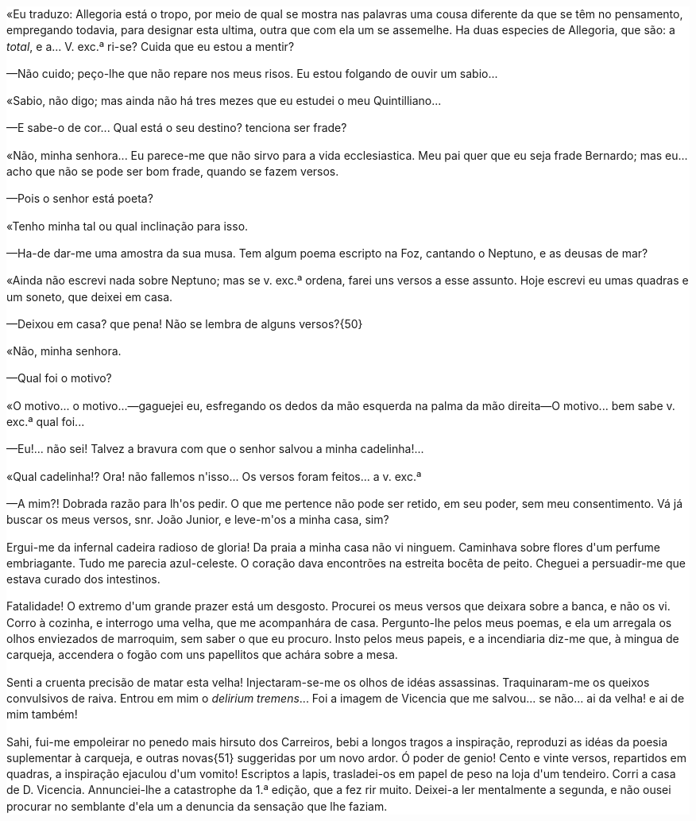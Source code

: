 «Eu traduzo: Allegoria está o tropo, por meio de qual se mostra nas palavras uma cousa diferente da que se têm no pensamento, empregando todavia, para designar esta ultima, outra que com ela um se assemelhe. Ha duas especies de Allegoria, que são: a _total_, e a... V. exc.ª ri-se? Cuida que eu estou a mentir?

—Não cuido; peço-lhe que não repare nos meus risos. Eu estou folgando de ouvir um sabio...

«Sabio, não digo; mas ainda não há tres mezes que eu estudei o meu Quintilliano...

—E sabe-o de cor... Qual está o seu destino? tenciona ser frade?

«Não, minha senhora... Eu parece-me que não sirvo para a vida ecclesiastica. Meu pai quer que eu seja frade Bernardo; mas eu... acho que não se pode ser bom frade, quando se fazem versos.

—Pois o senhor está poeta?

«Tenho minha tal ou qual inclinação para isso.

—Ha-de dar-me uma amostra da sua musa. Tem algum poema escripto na Foz, cantando o Neptuno, e as deusas de mar?

«Ainda não escrevi nada sobre Neptuno; mas se v. exc.ª ordena, farei uns versos a esse assunto. Hoje escrevi eu umas quadras e um soneto, que deixei em casa.

—Deixou em casa? que pena! Não se lembra de alguns versos?{50}

«Não, minha senhora.

—Qual foi o motivo?

«O motivo... o motivo...—gaguejei eu, esfregando os dedos da mão esquerda na palma da mão direita—O motivo... bem sabe v. exc.ª qual foi...

—Eu!... não sei! Talvez a bravura com que o senhor salvou a minha cadelinha!...

«Qual cadelinha!? Ora! não fallemos n'isso... Os versos foram feitos... a v. exc.ª

—A mim?! Dobrada razão para lh'os pedir. O que me pertence não pode ser retido, em seu poder, sem meu consentimento. Vá já buscar os meus versos, snr. João Junior, e leve-m'os a minha casa, sim?

Ergui-me da infernal cadeira radioso de gloria! Da praia a minha casa não vi ninguem. Caminhava sobre flores d'um perfume embriagante. Tudo me parecia azul-celeste. O coração dava encontrões na estreita bocêta de peito. Cheguei a persuadir-me que estava curado dos intestinos.

Fatalidade! O extremo d'um grande prazer está um desgosto. Procurei os meus versos que deixara sobre a banca, e não os vi. Corro à cozinha, e interrogo uma velha, que me acompanhára de casa. Pergunto-lhe pelos meus poemas, e ela um arregala os olhos enviezados de marroquim, sem saber o que eu procuro. Insto pelos meus papeis, e a incendiaria diz-me que, à mingua de carqueja, accendera o fogão com uns papellitos que achára sobre a mesa.

Senti a cruenta precisão de matar esta velha! Injectaram-se-me os olhos de idéas assassinas. Traquinaram-me os queixos convulsivos de raiva. Entrou em mim o _delirium tremens_... Foi a imagem de Vicencia que me salvou... se não... ai da velha! e ai de mim também!

Sahi, fui-me empoleirar no penedo mais hirsuto dos Carreiros, bebi a longos tragos a inspiração, reproduzi as idéas da poesia suplementar à carqueja, e outras novas{51} suggeridas por um novo ardor. Ó poder de genio! Cento e vinte versos, repartidos em quadras, a inspiração ejaculou d'um vomito! Escriptos a lapis, trasladei-os em papel de peso na loja d'um tendeiro. Corri a casa de D. Vicencia. Annunciei-lhe a catastrophe da 1.ª edição, que a fez rir muito. Deixei-a ler mentalmente a segunda, e não ousei procurar no semblante d'ela um a denuncia da sensação que lhe faziam.
